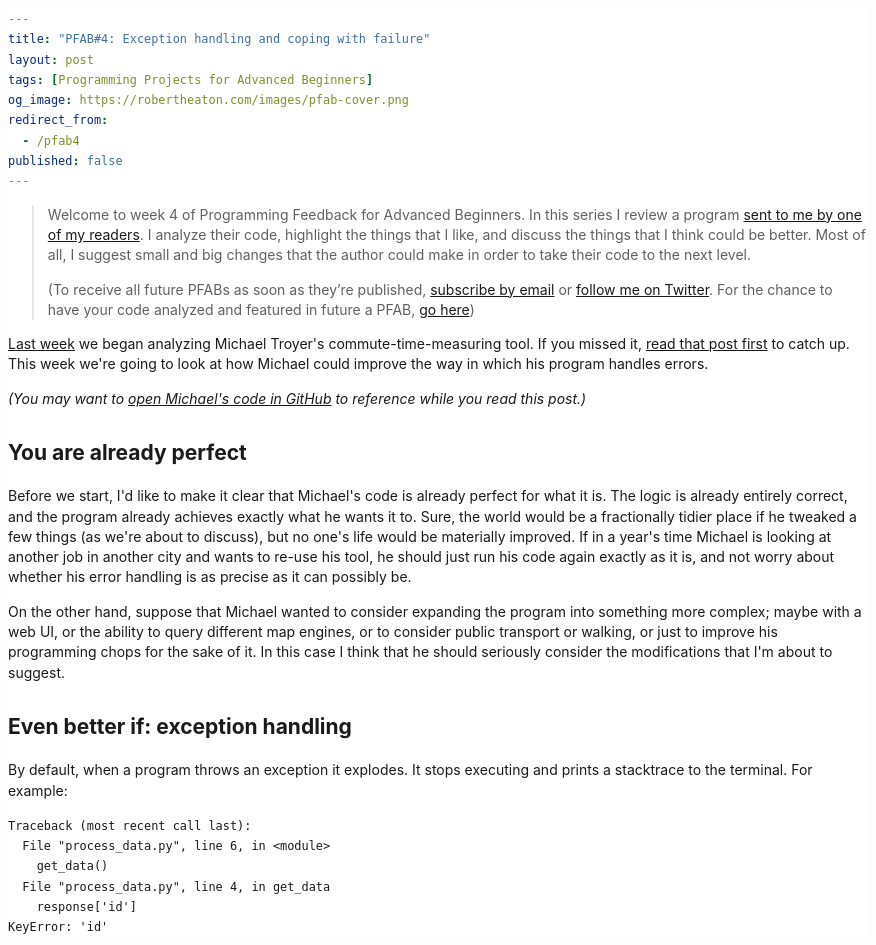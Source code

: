 ```yaml
---
title: "PFAB#4: Exception handling and coping with failure"
layout: post
tags: [Programming Projects for Advanced Beginners]
og_image: https://robertheaton.com/images/pfab-cover.png
redirect_from:
  - /pfab4
published: false
---
```

> Welcome to week 4 of Programming Feedback for Advanced Beginners. In this series I review a program [sent to me by one of my readers][feedback]. I analyze their code, highlight the things that I like, and discuss the things that I think could be better. Most of all, I suggest small and big changes that the author could make in order to take their code to the next level.
>
> (To receive all future PFABs as soon as they’re published, [subscribe by email][subscribe] or [follow me on Twitter][twitter]. For the chance to have your code analyzed and featured in future a PFAB, [go here][feedback])

[Last week][pfab3] we began analyzing Michael Troyer's commute-time-measuring tool. If you missed it, [read that post first][pfab3] to catch up. This week we're going to look at how Michael could improve the way in which his program handles errors.

*(You may want to [open Michael's code in GitHub][commute-times] to reference while you read this post.)*

## You are already perfect

Before we start, I'd like to make it clear that Michael's code is already perfect for what it is. The logic is already entirely correct, and the program already achieves exactly what he wants it to. Sure, the world would be a fractionally tidier place if he tweaked a few things (as we're about to discuss), but no one's life would be materially improved. If in a year's time Michael is looking at another job in another city and wants to re-use his tool, he should just run his code again exactly as it is, and not worry about whether his error handling is as precise as it can possibly be.

On the other hand, suppose that Michael wanted to consider expanding the program into something more complex; maybe with a web UI, or the ability to query different map engines, or to consider public transport or walking, or just to improve his programming chops for the sake of it. In this case I think that he should seriously consider the modifications that I'm about to suggest.

## Even better if: exception handling

By default, when a program throws an exception it explodes. It stops executing and prints a stacktrace to the terminal. For example:

```
Traceback (most recent call last):
  File "process_data.py", line 6, in <module>
    get_data()
  File "process_data.py", line 4, in get_data
    response['id']
KeyError: 'id'
```


[pfab1]: https://robertheaton.com/pfab1
[pfab2]: https://robertheaton.com/pfab2
[pfab3]: https://robertheaton.com/pfab3
[commute-times]: https://github.com/robert/programming-feedback-for-advanced-beginners/blob/master/editions/3-4-5-commute-times/original
[online-tracking]: https://robertheaton.com/2017/11/20/how-does-online-tracking-actually-work/
[about]: https://robertheaton.com/about
[twitter]: https://twitter.com/robjheaton
[feedback]: https://robertheaton.com/feedback
[subscribe]: https://advancedbeginners.substack.com